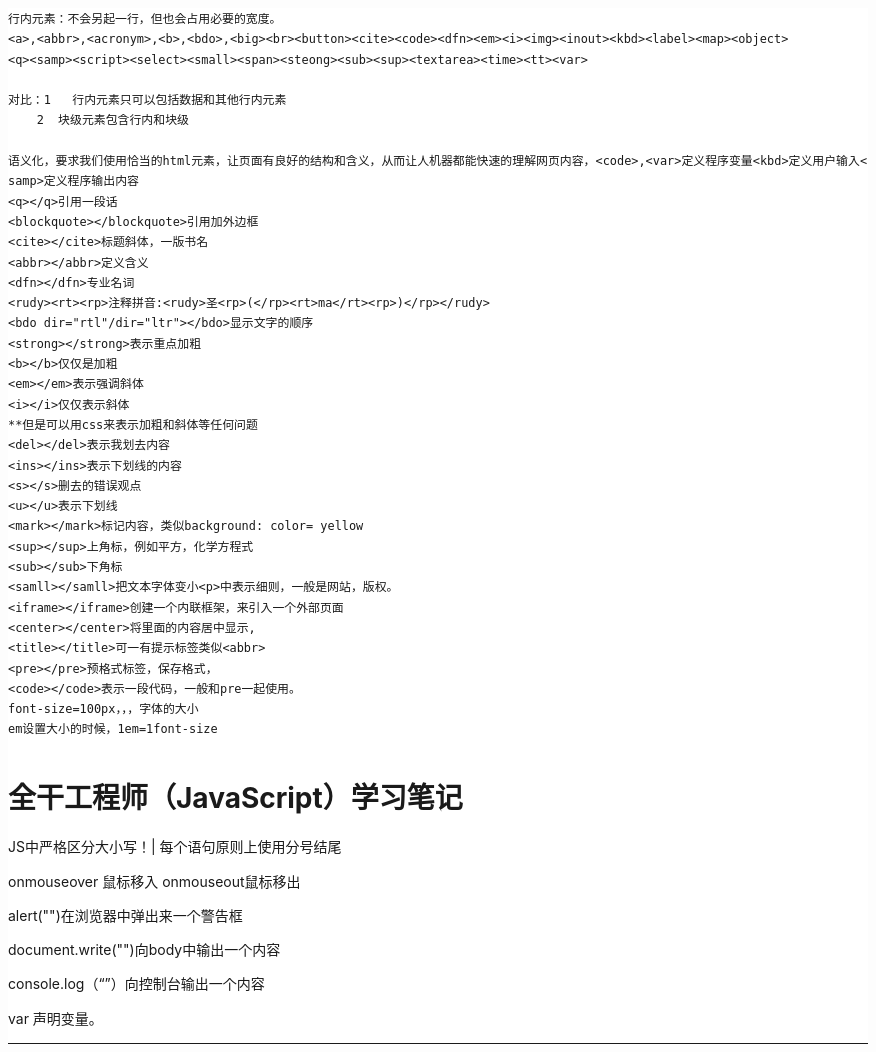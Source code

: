     行内元素：不会另起一行，但也会占用必要的宽度。
    <a>,<abbr>,<acronym>,<b>,<bdo>,<big><br><button><cite><code><dfn><em><i><img><inout><kbd><label><map><object>
    <q><samp><script><select><small><span><steong><sub><sup><textarea><time><tt><var>
    
    对比：1   行内元素只可以包括数据和其他行内元素
    	2  块级元素包含行内和块级    
    
    语义化，要求我们使用恰当的html元素，让页面有良好的结构和含义，从而让人机器都能快速的理解网页内容，<code>,<var>定义程序变量<kbd>定义用户输入<samp>定义程序输出内容
    <q></q>引用一段话
    <blockquote></blockquote>引用加外边框
    <cite></cite>标题斜体，一版书名
    <abbr></abbr>定义含义
    <dfn></dfn>专业名词
    <rudy><rt><rp>注释拼音:<rudy>圣<rp>(</rp><rt>ma</rt><rp>)</rp></rudy>
    <bdo dir="rtl"/dir="ltr"></bdo>显示文字的顺序
    <strong></strong>表示重点加粗
    <b></b>仅仅是加粗
    <em></em>表示强调斜体
    <i></i>仅仅表示斜体
    **但是可以用css来表示加粗和斜体等任何问题
    <del></del>表示我划去内容
    <ins></ins>表示下划线的内容
    <s></s>删去的错误观点
    <u></u>表示下划线
    <mark></mark>标记内容，类似background: color= yellow
    <sup></sup>上角标，例如平方，化学方程式
    <sub></sub>下角标
    <samll></samll>把文本字体变小<p>中表示细则，一般是网站，版权。
    <iframe></iframe>创建一个内联框架，来引入一个外部页面
    <center></center>将里面的内容居中显示,
    <title></title>可一有提示标签类似<abbr>
    <pre></pre>预格式标签，保存格式，
    <code></code>表示一段代码，一般和pre一起使用。
    font-size=100px，，，字体的大小
    em设置大小的时候，1em=1font-size

<h1>
    全干工程师（JavaScript）学习笔记
</h1>



<script type="text/javascript" src="??/ ??.js"> </script>
JS中严格区分大小写！|  每个语句原则上使用分号结尾

onmouseover  鼠标移入      onmouseout鼠标移出	

alert("")在浏览器中弹出来一个警告框

document.write("")向body中输出一个内容

console.log（“”）向控制台输出一个内容

var  声明变量。

---------------------------------------------------------------------------------------
